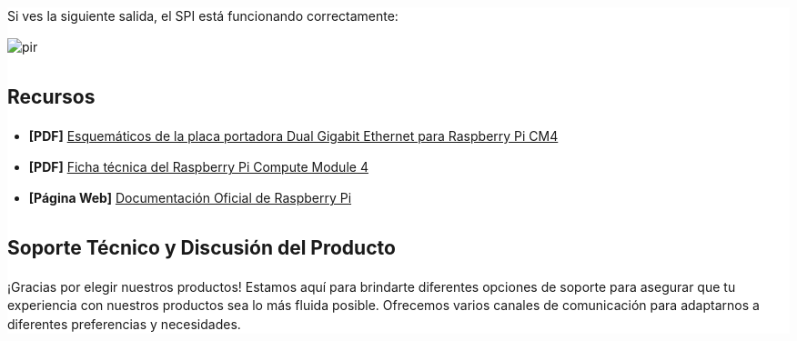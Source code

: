 Si ves la siguiente salida, el SPI está funcionando correctamente:

<p style={{textAlign: 'center'}}><img src="https://files.seeedstudio.com/wiki/102110497/SPI_test.jpg" alt="pir" width="1000" height="auto"/></p>

## Recursos

- **[PDF]** [Esquemáticos de la placa portadora Dual Gigabit Ethernet para Raspberry Pi CM4](https://files.seeedstudio.com/wiki/102110497/RapberryPi-CM4-Dual-GbE-Carrier-Board-V1.1_SCH.pdf)

- **[PDF]** [Ficha técnica del Raspberry Pi Compute Module 4](https://datasheets.raspberrypi.org/cm4/cm4-datasheet.pdf)

- **[Página Web]** [Documentación Oficial de Raspberry Pi](https://www.raspberrypi.org/documentation/)

## Soporte Técnico y Discusión del Producto

¡Gracias por elegir nuestros productos! Estamos aquí para brindarte diferentes opciones de soporte para asegurar que tu experiencia con nuestros productos sea lo más fluida posible. Ofrecemos varios canales de comunicación para adaptarnos a diferentes preferencias y necesidades.

<div class="button_tech_support_container">
<a href="https://forum.seeedstudio.com/" class="button_forum"></a> 
<a href="https://www.seeedstudio.com/contacts" class="button_email"></a>
</div>

<div class="button_tech_support_container">
<a href="https://discord.gg/eWkprNDMU7" class="button_discord"></a> 
<a href="https://github.com/Seeed-Studio/wiki-documents/discussions/69" class="button_discussion"></a>
</div>


